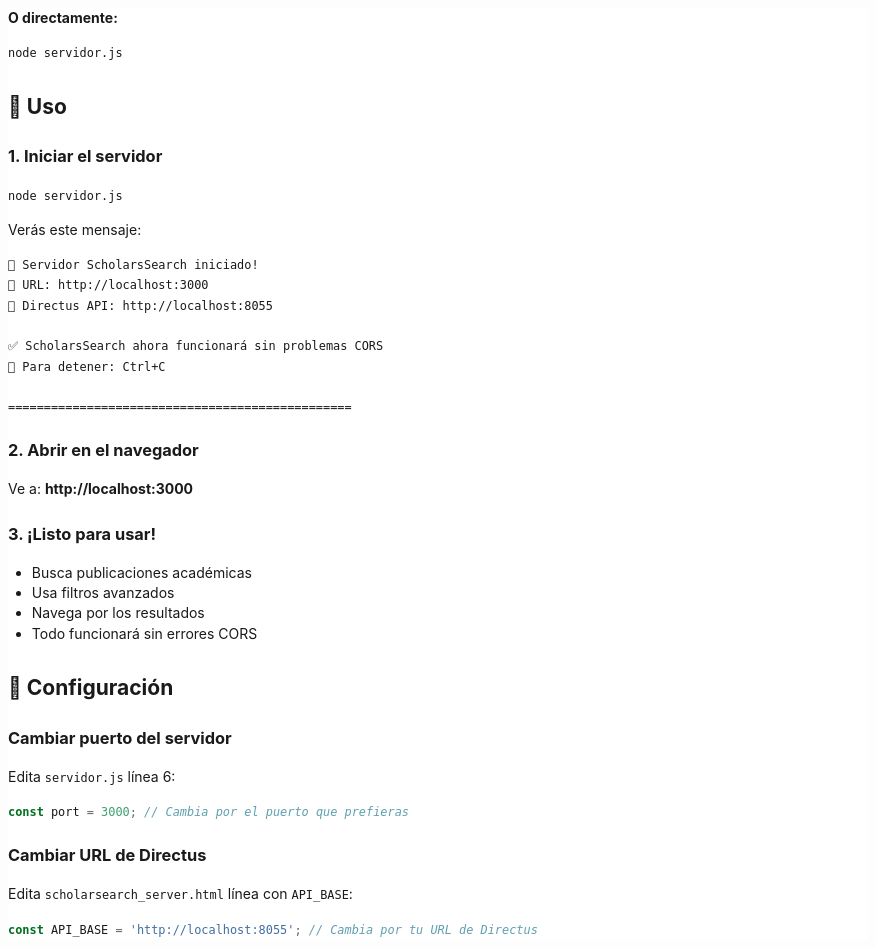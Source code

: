 **O directamente:**

```bash
node servidor.js
```

## 🎯 Uso

### 1. Iniciar el servidor

```bash
node servidor.js
```

Verás este mensaje:

```
🚀 Servidor ScholarsSearch iniciado!
📍 URL: http://localhost:3000
🔗 Directus API: http://localhost:8055

✅ ScholarsSearch ahora funcionará sin problemas CORS
🛑 Para detener: Ctrl+C

================================================
```

### 2. Abrir en el navegador

Ve a: **http://localhost:3000**

### 3. ¡Listo para usar!

- Busca publicaciones académicas
- Usa filtros avanzados
- Navega por los resultados
- Todo funcionará sin errores CORS

## 🔧 Configuración

### Cambiar puerto del servidor

Edita `servidor.js` línea 6:

```javascript
const port = 3000; // Cambia por el puerto que prefieras
```

### Cambiar URL de Directus

Edita `scholarsearch_server.html` línea con `API_BASE`:

```javascript
const API_BASE = 'http://localhost:8055'; // Cambia por tu URL de Directus
```
